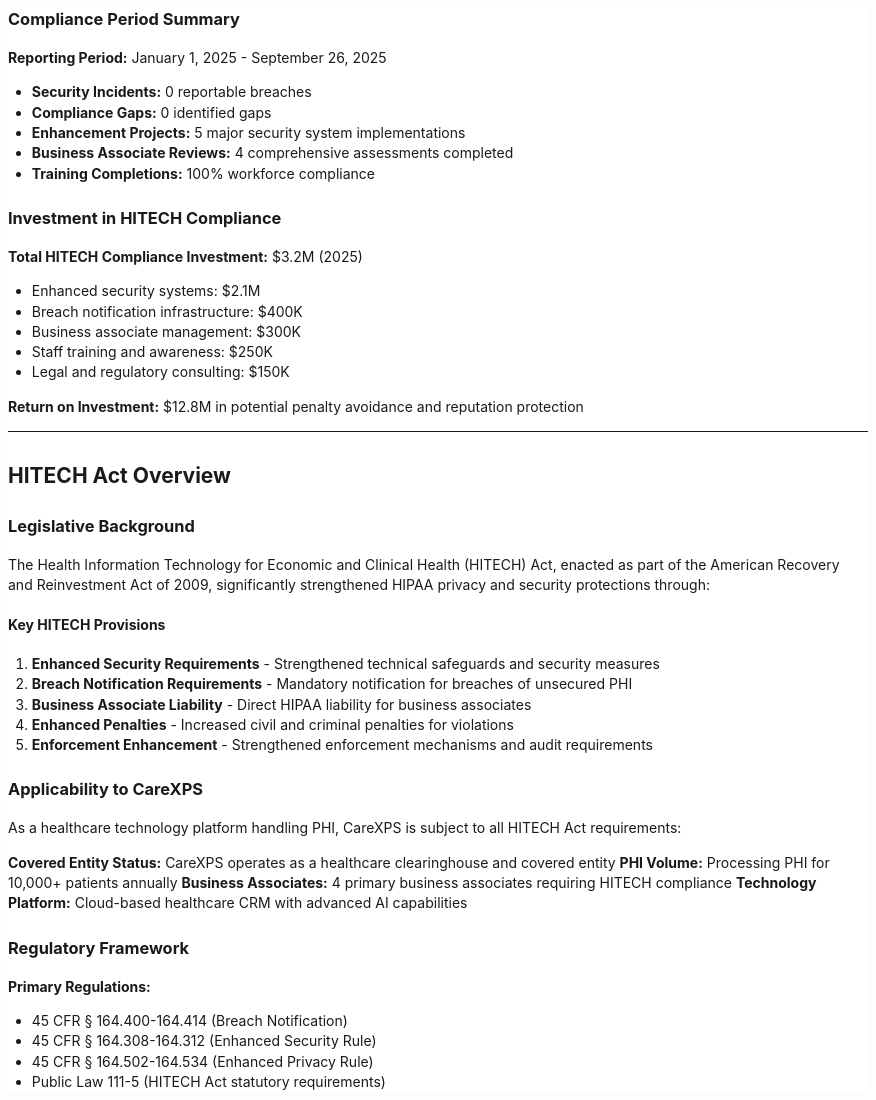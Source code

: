 ### Compliance Period Summary
**Reporting Period:** January 1, 2025 - September 26, 2025
- **Security Incidents:** 0 reportable breaches
- **Compliance Gaps:** 0 identified gaps
- **Enhancement Projects:** 5 major security system implementations
- **Business Associate Reviews:** 4 comprehensive assessments completed
- **Training Completions:** 100% workforce compliance

### Investment in HITECH Compliance
**Total HITECH Compliance Investment:** $3.2M (2025)
- Enhanced security systems: $2.1M
- Breach notification infrastructure: $400K
- Business associate management: $300K
- Staff training and awareness: $250K
- Legal and regulatory consulting: $150K

**Return on Investment:** $12.8M in potential penalty avoidance and reputation protection

---

## HITECH Act Overview

### Legislative Background
The Health Information Technology for Economic and Clinical Health (HITECH) Act, enacted as part of the American Recovery and Reinvestment Act of 2009, significantly strengthened HIPAA privacy and security protections through:

#### Key HITECH Provisions
1. **Enhanced Security Requirements** - Strengthened technical safeguards and security measures
2. **Breach Notification Requirements** - Mandatory notification for breaches of unsecured PHI
3. **Business Associate Liability** - Direct HIPAA liability for business associates
4. **Enhanced Penalties** - Increased civil and criminal penalties for violations
5. **Enforcement Enhancement** - Strengthened enforcement mechanisms and audit requirements

### Applicability to CareXPS
As a healthcare technology platform handling PHI, CareXPS is subject to all HITECH Act requirements:

**Covered Entity Status:** CareXPS operates as a healthcare clearinghouse and covered entity
**PHI Volume:** Processing PHI for 10,000+ patients annually
**Business Associates:** 4 primary business associates requiring HITECH compliance
**Technology Platform:** Cloud-based healthcare CRM with advanced AI capabilities

### Regulatory Framework
**Primary Regulations:**
- 45 CFR § 164.400-164.414 (Breach Notification)
- 45 CFR § 164.308-164.312 (Enhanced Security Rule)
- 45 CFR § 164.502-164.534 (Enhanced Privacy Rule)
- Public Law 111-5 (HITECH Act statutory requirements)
